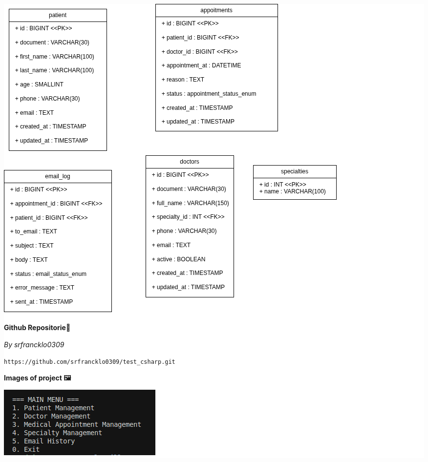 ![classes diagram](/Diagrams/classes_diagram.png)

**Github Repositorie📄**

*By srfrancklo0309*

```bash
https://github.com/srfrancklo0309/test_csharp.git
```

**Images of project 🖼️**

![Project image](/Diagrams/Captura%20desde%202025-10-14%2018-27-52.png)
